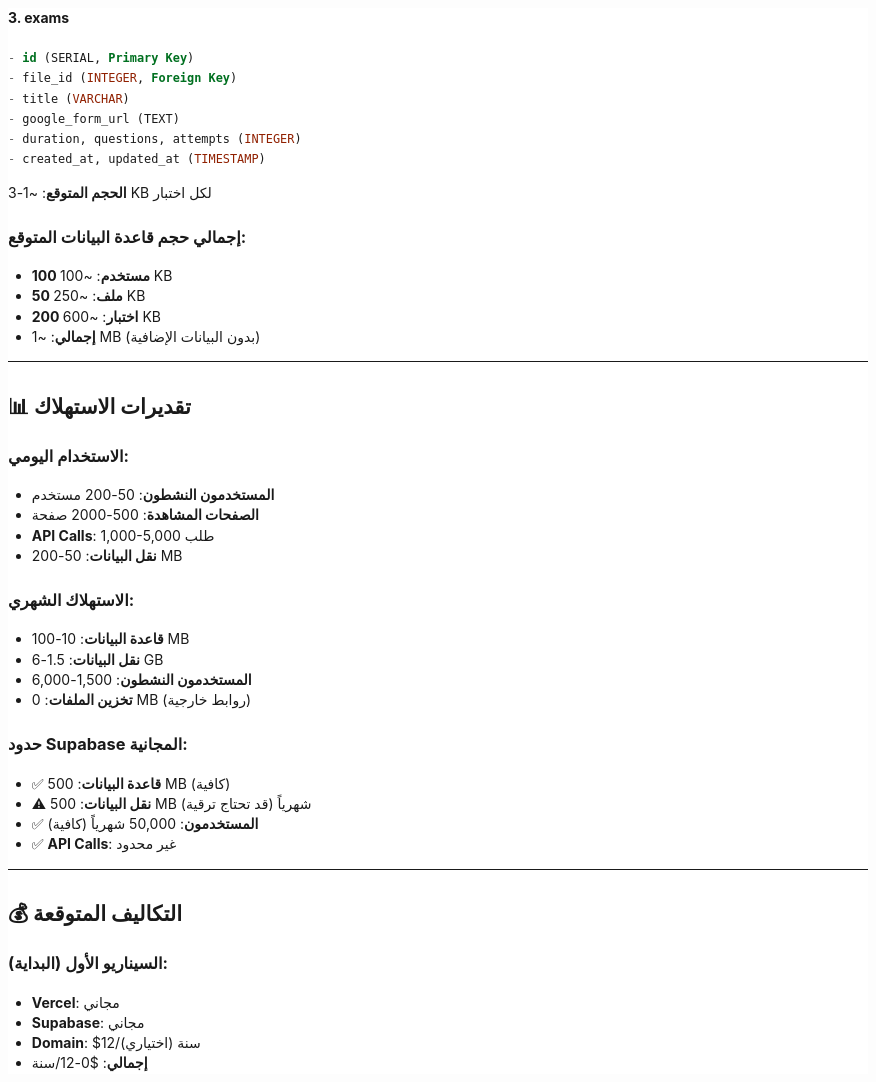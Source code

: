 #### **3. exams**
```sql
- id (SERIAL, Primary Key)
- file_id (INTEGER, Foreign Key)
- title (VARCHAR)
- google_form_url (TEXT)
- duration, questions, attempts (INTEGER)
- created_at, updated_at (TIMESTAMP)
```
**الحجم المتوقع**: ~1-3 KB لكل اختبار

### **إجمالي حجم قاعدة البيانات المتوقع:**
- **100 مستخدم**: ~100 KB
- **50 ملف**: ~250 KB
- **200 اختبار**: ~600 KB
- **إجمالي**: ~1 MB (بدون البيانات الإضافية)

---

## 📊 تقديرات الاستهلاك

### **الاستخدام اليومي:**
- **المستخدمون النشطون**: 50-200 مستخدم
- **الصفحات المشاهدة**: 500-2000 صفحة
- **API Calls**: 1,000-5,000 طلب
- **نقل البيانات**: 50-200 MB

### **الاستهلاك الشهري:**
- **قاعدة البيانات**: 10-100 MB
- **نقل البيانات**: 1.5-6 GB
- **المستخدمون النشطون**: 1,500-6,000
- **تخزين الملفات**: 0 MB (روابط خارجية)

### **حدود Supabase المجانية:**
- ✅ **قاعدة البيانات**: 500 MB (كافية)
- ⚠️ **نقل البيانات**: 500 MB شهرياً (قد تحتاج ترقية)
- ✅ **المستخدمون**: 50,000 شهرياً (كافية)
- ✅ **API Calls**: غير محدود

---

## 💰 التكاليف المتوقعة

### **السيناريو الأول (البداية):**
- **Vercel**: مجاني
- **Supabase**: مجاني
- **Domain**: $12/سنة (اختياري)
- **إجمالي**: $0-12/سنة
